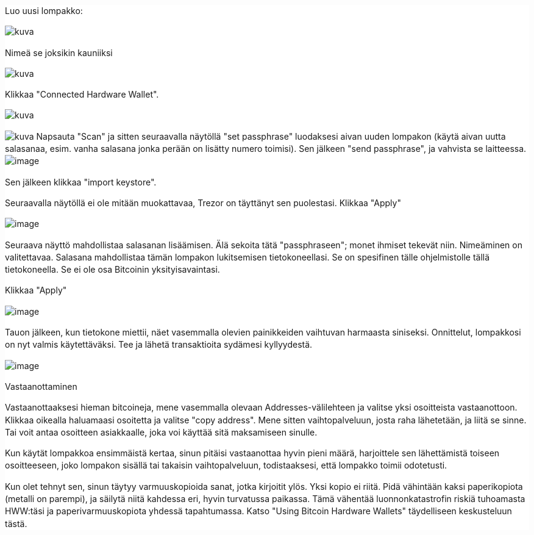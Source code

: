 Luo uusi lompakko:

![kuva](assets/19.webp)

Nimeä se joksikin kauniiksi

![kuva](assets/20.webp)

Klikkaa "Connected Hardware Wallet".

![kuva](assets/21.webp)

![kuva](assets/22.webp)
Napsauta "Scan" ja sitten seuraavalla näytöllä "set passphrase" luodaksesi aivan uuden lompakon (käytä aivan uutta salasanaa, esim. vanha salasana jonka perään on lisätty numero toimisi). Sen jälkeen "send passphrase", ja vahvista se laitteessa.
![image](assets/23.webp)

Sen jälkeen klikkaa "import keystore".

Seuraavalla näytöllä ei ole mitään muokattavaa, Trezor on täyttänyt sen puolestasi. Klikkaa "Apply"

![image](assets/24.webp)

Seuraava näyttö mahdollistaa salasanan lisäämisen. Älä sekoita tätä "passphraseen"; monet ihmiset tekevät niin. Nimeäminen on valitettavaa. Salasana mahdollistaa tämän lompakon lukitsemisen tietokoneellasi. Se on spesifinen tälle ohjelmistolle tällä tietokoneella. Se ei ole osa Bitcoinin yksityisavaintasi.

Klikkaa "Apply"

![image](assets/25.webp)

Tauon jälkeen, kun tietokone miettii, näet vasemmalla olevien painikkeiden vaihtuvan harmaasta siniseksi. Onnittelut, lompakkosi on nyt valmis käytettäväksi. Tee ja lähetä transaktioita sydämesi kyllyydestä.

![image](assets/26.webp)

Vastaanottaminen

Vastaanottaaksesi hieman bitcoineja, mene vasemmalla olevaan Addresses-välilehteen ja valitse yksi osoitteista vastaanottoon. Klikkaa oikealla haluamaasi osoitetta ja valitse "copy address". Mene sitten vaihtopalveluun, josta raha lähetetään, ja liitä se sinne. Tai voit antaa osoitteen asiakkaalle, joka voi käyttää sitä maksamiseen sinulle.

Kun käytät lompakkoa ensimmäistä kertaa, sinun pitäisi vastaanottaa hyvin pieni määrä, harjoittele sen lähettämistä toiseen osoitteeseen, joko lompakon sisällä tai takaisin vaihtopalveluun, todistaaksesi, että lompakko toimii odotetusti.

Kun olet tehnyt sen, sinun täytyy varmuuskopioida sanat, jotka kirjoitit ylös. Yksi kopio ei riitä. Pidä vähintään kaksi paperikopiota (metalli on parempi), ja säilytä niitä kahdessa eri, hyvin turvatussa paikassa. Tämä vähentää luonnonkatastrofin riskiä tuhoamasta HWW:täsi ja paperivarmuuskopiota yhdessä tapahtumassa. Katso "Using Bitcoin Hardware Wallets" täydelliseen keskusteluun tästä.
